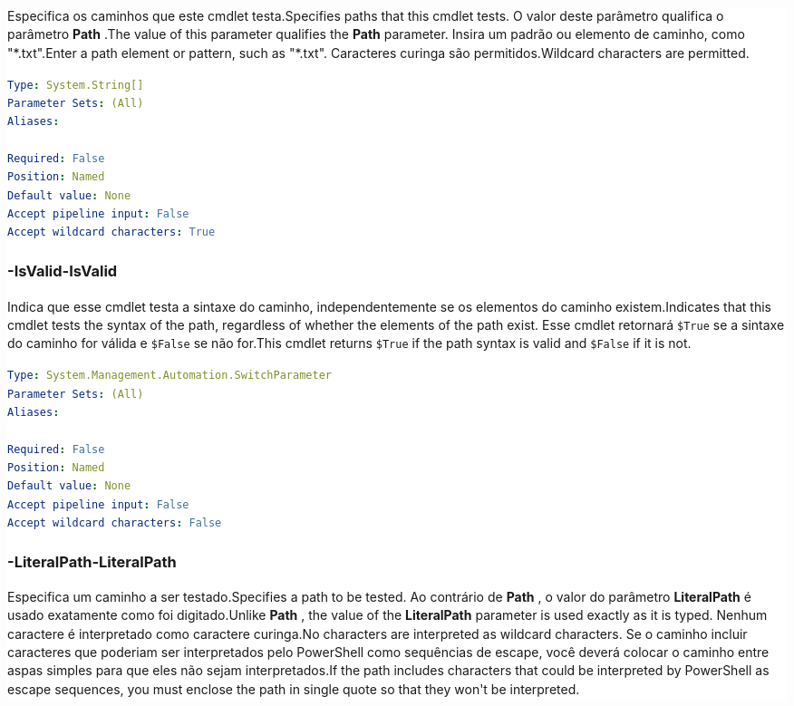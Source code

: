 <span data-ttu-id="441a6-169">Especifica os caminhos que este cmdlet testa.</span><span class="sxs-lookup"><span data-stu-id="441a6-169">Specifies paths that this cmdlet tests.</span></span> <span data-ttu-id="441a6-170">O valor deste parâmetro qualifica o parâmetro **Path** .</span><span class="sxs-lookup"><span data-stu-id="441a6-170">The value of this parameter qualifies the **Path** parameter.</span></span> <span data-ttu-id="441a6-171">Insira um padrão ou elemento de caminho, como "\*.txt".</span><span class="sxs-lookup"><span data-stu-id="441a6-171">Enter a path element or pattern, such as "\*.txt".</span></span> <span data-ttu-id="441a6-172">Caracteres curinga são permitidos.</span><span class="sxs-lookup"><span data-stu-id="441a6-172">Wildcard characters are permitted.</span></span>

```yaml
Type: System.String[]
Parameter Sets: (All)
Aliases:

Required: False
Position: Named
Default value: None
Accept pipeline input: False
Accept wildcard characters: True
```

### <span data-ttu-id="441a6-173">-IsValid</span><span class="sxs-lookup"><span data-stu-id="441a6-173">-IsValid</span></span>

<span data-ttu-id="441a6-174">Indica que esse cmdlet testa a sintaxe do caminho, independentemente se os elementos do caminho existem.</span><span class="sxs-lookup"><span data-stu-id="441a6-174">Indicates that this cmdlet tests the syntax of the path, regardless of whether the elements of the path exist.</span></span> <span data-ttu-id="441a6-175">Esse cmdlet retornará `$True` se a sintaxe do caminho for válida e `$False` se não for.</span><span class="sxs-lookup"><span data-stu-id="441a6-175">This cmdlet returns `$True` if the path syntax is valid and `$False` if it is not.</span></span>

```yaml
Type: System.Management.Automation.SwitchParameter
Parameter Sets: (All)
Aliases:

Required: False
Position: Named
Default value: None
Accept pipeline input: False
Accept wildcard characters: False
```

### <span data-ttu-id="441a6-176">-LiteralPath</span><span class="sxs-lookup"><span data-stu-id="441a6-176">-LiteralPath</span></span>

<span data-ttu-id="441a6-177">Especifica um caminho a ser testado.</span><span class="sxs-lookup"><span data-stu-id="441a6-177">Specifies a path to be tested.</span></span> <span data-ttu-id="441a6-178">Ao contrário de **Path** , o valor do parâmetro **LiteralPath** é usado exatamente como foi digitado.</span><span class="sxs-lookup"><span data-stu-id="441a6-178">Unlike **Path** , the value of the **LiteralPath** parameter is used exactly as it is typed.</span></span> <span data-ttu-id="441a6-179">Nenhum caractere é interpretado como caractere curinga.</span><span class="sxs-lookup"><span data-stu-id="441a6-179">No characters are interpreted as wildcard characters.</span></span> <span data-ttu-id="441a6-180">Se o caminho incluir caracteres que poderiam ser interpretados pelo PowerShell como sequências de escape, você deverá colocar o caminho entre aspas simples para que eles não sejam interpretados.</span><span class="sxs-lookup"><span data-stu-id="441a6-180">If the path includes characters that could be interpreted by PowerShell as escape sequences, you must enclose the path in single quote so that they won't be interpreted.</span></span>
